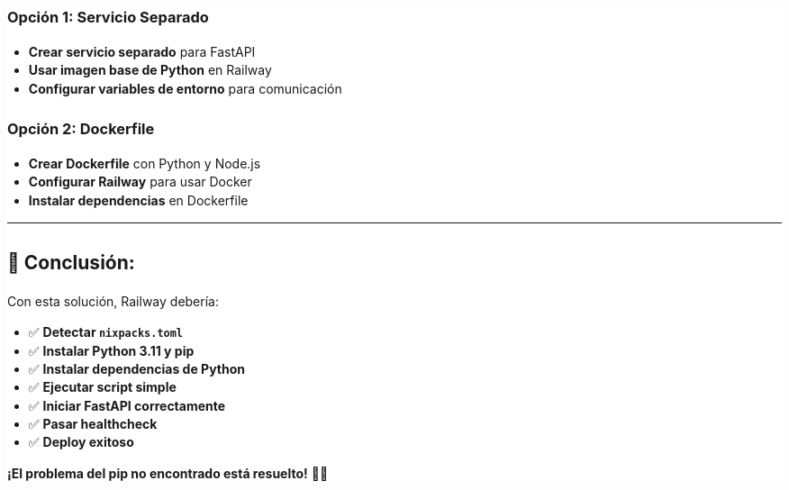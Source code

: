 ### **Opción 1: Servicio Separado**
- **Crear servicio separado** para FastAPI
- **Usar imagen base de Python** en Railway
- **Configurar variables de entorno** para comunicación

### **Opción 2: Dockerfile**
- **Crear Dockerfile** con Python y Node.js
- **Configurar Railway** para usar Docker
- **Instalar dependencias** en Dockerfile

---

## 🎉 **Conclusión:**

Con esta solución, Railway debería:
- ✅ **Detectar `nixpacks.toml`**
- ✅ **Instalar Python 3.11 y pip**
- ✅ **Instalar dependencias de Python**
- ✅ **Ejecutar script simple**
- ✅ **Iniciar FastAPI correctamente**
- ✅ **Pasar healthcheck**
- ✅ **Deploy exitoso**

**¡El problema del pip no encontrado está resuelto!** 🚂✨
